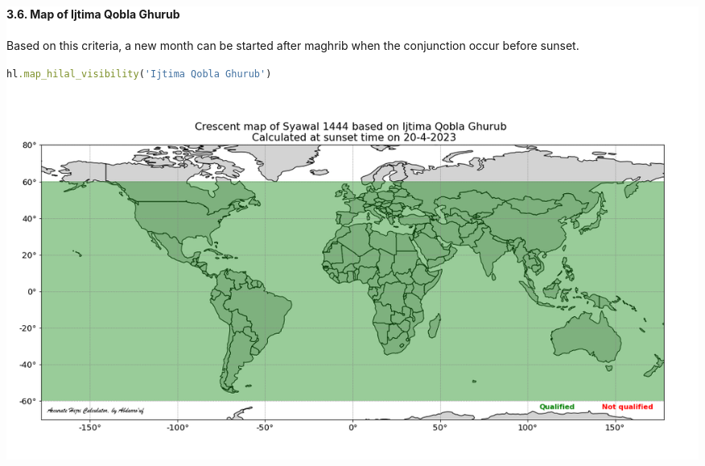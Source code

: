 #### 3.6. Map of Ijtima Qobla Ghurub

Based on this criteria, a new month can be started after maghrib when the conjunction occur before sunset.
```ruby
hl.map_hilal_visibility('Ijtima Qobla Ghurub')
```
<img src="figures/map_IQG_Syawal_1444_2042023.png" width=900 height=450>
